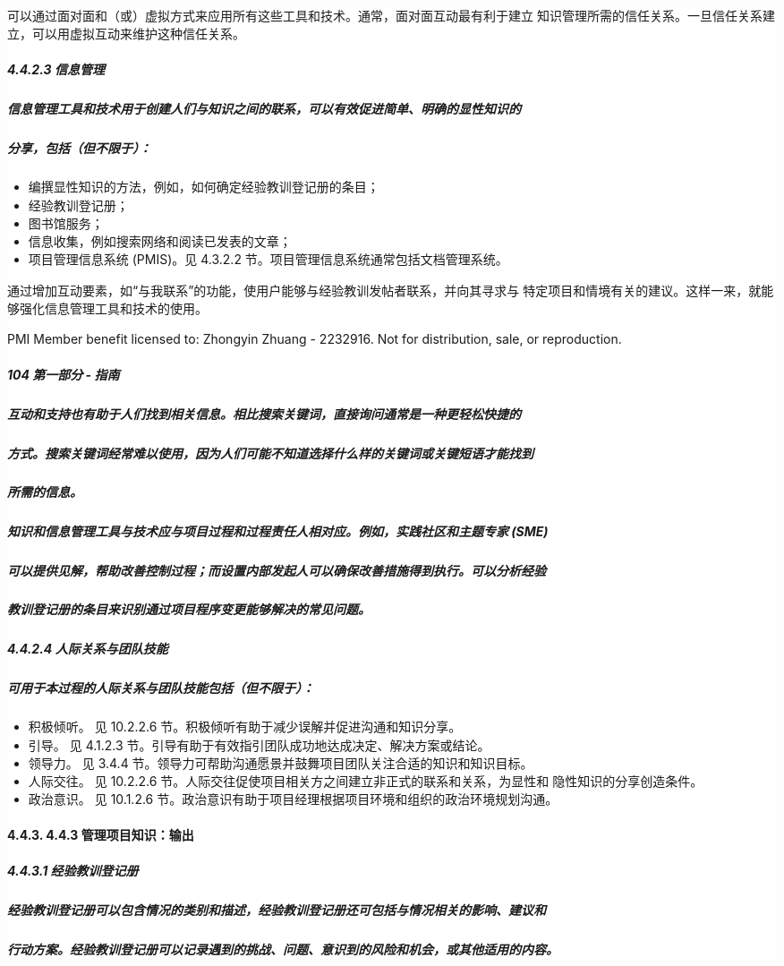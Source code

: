 可以通过面对面和（或）虚拟方式来应用所有这些工具和技术。通常，面对面互动最有利于建立
知识管理所需的信任关系。一旦信任关系建立，可以用虚拟互动来维护这种信任关系。

##### 4.4.2.3 信息管理

##### 信息管理工具和技术用于创建人们与知识之间的联系，可以有效促进简单、明确的显性知识的

##### 分享，包括（但不限于）：

 
- 编撰显性知识的方法，例如，如何确定经验教训登记册的条目；
- 经验教训登记册；
- 图书馆服务；
- 信息收集，例如搜索网络和阅读已发表的文章；
- 项目管理信息系统 (PMIS)。见 4.3.2.2 节。项目管理信息系统通常包括文档管理系统。
 
通过增加互动要素，如“与我联系”的功能，使用户能够与经验教训发帖者联系，并向其寻求与
特定项目和情境有关的建议。这样一来，就能够强化信息管理工具和技术的使用。

 
PMI Member benefit licensed to: Zhongyin Zhuang - 2232916. Not for distribution, sale, or reproduction.
 

##### 104 第一部分 - 指南

##### 互动和支持也有助于人们找到相关信息。相比搜索关键词，直接询问通常是一种更轻松快捷的

##### 方式。搜索关键词经常难以使用，因为人们可能不知道选择什么样的关键词或关键短语才能找到

##### 所需的信息。

##### 知识和信息管理工具与技术应与项目过程和过程责任人相对应。例如，实践社区和主题专家 (SME)

##### 可以提供见解，帮助改善控制过程；而设置内部发起人可以确保改善措施得到执行。可以分析经验

##### 教训登记册的条目来识别通过项目程序变更能够解决的常见问题。

##### 4.4.2.4 人际关系与团队技能

##### 可用于本过程的人际关系与团队技能包括（但不限于）：

 
-  积极倾听。 见 10.2.2.6 节。积极倾听有助于减少误解并促进沟通和知识分享。
-  引导。 见 4.1.2.3 节。引导有助于有效指引团队成功地达成决定、解决方案或结论。
-  领导力。 见 3.4.4 节。领导力可帮助沟通愿景并鼓舞项目团队关注合适的知识和知识目标。
-  人际交往。 见 10.2.2.6 节。人际交往促使项目相关方之间建立非正式的联系和关系，为显性和
隐性知识的分享创造条件。
-  政治意识。 见 10.1.2.6 节。政治意识有助于项目经理根据项目环境和组织的政治环境规划沟通。
 
####  4.4.3. <a name='4.4.3管理项目知识：输出'></a>4.4.3 管理项目知识：输出

##### 4.4.3.1 经验教训登记册

##### 经验教训登记册可以包含情况的类别和描述，经验教训登记册还可包括与情况相关的影响、建议和

##### 行动方案。经验教训登记册可以记录遇到的挑战、问题、意识到的风险和机会，或其他适用的内容。

